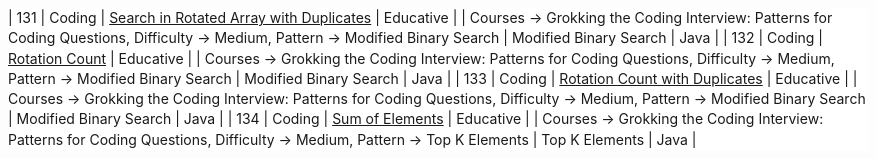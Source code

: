 | 131 | Coding         | [Search in Rotated Array with Duplicates](https://github.com/manastalukdar/learning-technical/tree/master/src/EducativeIo/Courses/GrokkingTheCodingInterview/Ch12_ModifiedBinarySearch/PC2_SearchInRotatedArray/_Variants/P1_SearchInRotatedArrayWithDuplicates)               | Educative                          |                                                                                                                                                                                                                                                                                                                                                                                                                                                                                                                                                                                                                                                                                                                                                                                                                                                                                | Courses -> Grokking the Coding Interview: Patterns for Coding Questions, Difficulty -> Medium, Pattern -> Modified Binary Search                | Modified Binary Search                                                                    | Java         |
| 132 | Coding         | [Rotation Count](https://github.com/manastalukdar/learning-technical/tree/master/src/EducativeIo/Courses/GrokkingTheCodingInterview/Ch12_ModifiedBinarySearch/PC3_RotationCount)                                                                                               | Educative                          |                                                                                                                                                                                                                                                                                                                                                                                                                                                                                                                                                                                                                                                                                                                                                                                                                                                                                | Courses -> Grokking the Coding Interview: Patterns for Coding Questions, Difficulty -> Medium, Pattern -> Modified Binary Search                | Modified Binary Search                                                                    | Java         |
| 133 | Coding         | [Rotation Count with Duplicates](https://github.com/manastalukdar/learning-technical/tree/master/src/EducativeIo/Courses/GrokkingTheCodingInterview/Ch12_ModifiedBinarySearch/PC3_RotationCount/_Variants/P1_RotationCountWithDuplicates)                                      | Educative                          |                                                                                                                                                                                                                                                                                                                                                                                                                                                                                                                                                                                                                                                                                                                                                                                                                                                                                | Courses -> Grokking the Coding Interview: Patterns for Coding Questions, Difficulty -> Medium, Pattern -> Modified Binary Search                | Modified Binary Search                                                                    | Java         |
| 134 | Coding         | [Sum of Elements](https://github.com/manastalukdar/learning-technical/tree/master/src/EducativeIo/Courses/GrokkingTheCodingInterview/Ch14_TopKElements/P10_SumOfElements)                                                                                                      | Educative                          |                                                                                                                                                                                                                                                                                                                                                                                                                                                                                                                                                                                                                                                                                                                                                                                                                                                                                | Courses -> Grokking the Coding Interview: Patterns for Coding Questions, Difficulty -> Medium, Pattern -> Top K Elements                        | Top K Elements                                                                            | Java         |